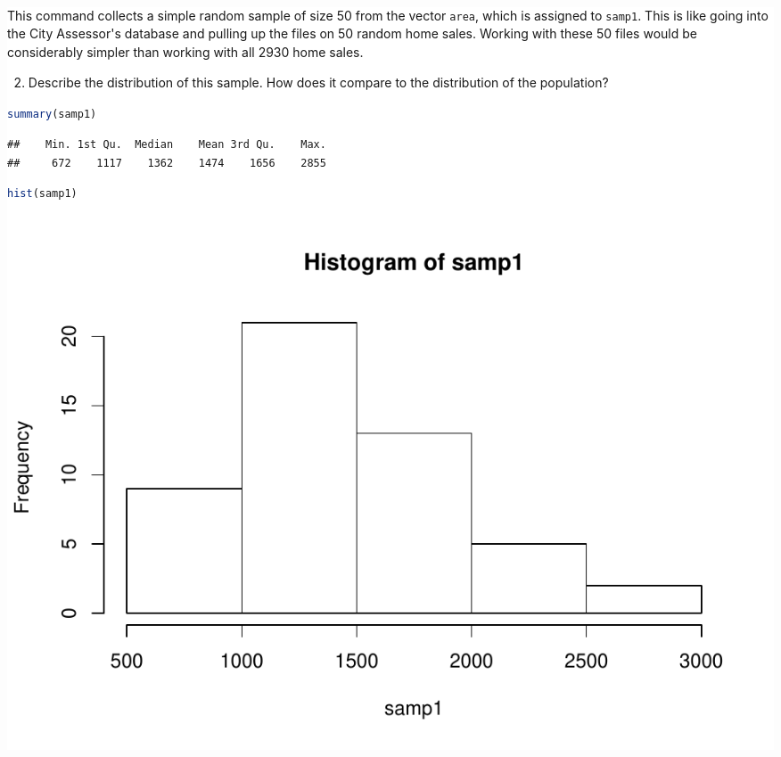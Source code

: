 This command collects a simple random sample of size 50 from the vector 
`area`, which is assigned to `samp1`.  This is like going into the City 
Assessor's database and pulling up the files on 50 random home sales.  Working 
with these 50 files would be considerably simpler than working with all 2930 
home sales.

2.  Describe the distribution of this sample. How does it compare to the 
    distribution of the population?


```r
summary(samp1)
```

```
##    Min. 1st Qu.  Median    Mean 3rd Qu.    Max. 
##     672    1117    1362    1474    1656    2855
```

```r
hist(samp1)
```

![](jai-sampling_distributions_files/figure-latex/samp1_summary-1.pdf) 
